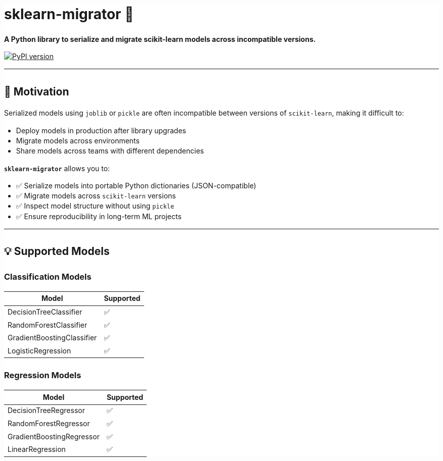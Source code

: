 # sklearn-migrator 🧪

**A Python library to serialize and migrate scikit-learn models across incompatible versions.**

[![PyPI version](https://badge.fury.io/py/sklearn-migrator.svg)](https://pypi.org/project/sklearn-migrator/)

---

## 🚀 Motivation

Serialized models using `joblib` or `pickle` are often incompatible between versions of `scikit-learn`, making it difficult to:

* Deploy models in production after library upgrades
* Migrate models across environments
* Share models across teams with different dependencies

**`sklearn-migrator`** allows you to:

* ✅ Serialize models into portable Python dictionaries (JSON-compatible)
* ✅ Migrate models across `scikit-learn` versions
* ✅ Inspect model structure without using `pickle`
* ✅ Ensure reproducibility in long-term ML projects

---

## 💡 Supported Models

### Classification Models

| Model                      | Supported |
| -------------------------- | --------- |
| DecisionTreeClassifier     | ✅         |
| RandomForestClassifier     | ✅         |
| GradientBoostingClassifier | ✅         |
| LogisticRegression         | ✅         |

### Regression Models

| Model                     | Supported |
| ------------------------- | --------- |
| DecisionTreeRegressor     | ✅         |
| RandomForestRegressor     | ✅         |
| GradientBoostingRegressor | ✅         |
| LinearRegression          | ✅         |
